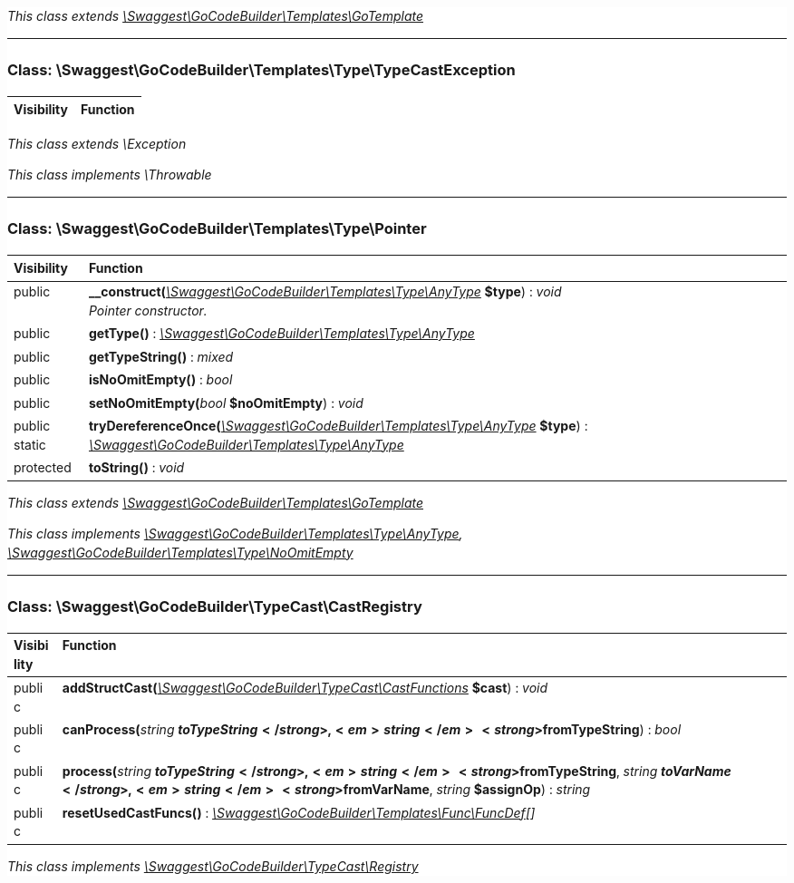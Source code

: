 *This class extends [\Swaggest\GoCodeBuilder\Templates\GoTemplate](#class-swaggestgocodebuildertemplatesgotemplate-abstract)*

<hr />

### Class: \Swaggest\GoCodeBuilder\Templates\Type\TypeCastException

| Visibility | Function |
|:-----------|:---------|

*This class extends \Exception*

*This class implements \Throwable*

<hr />

### Class: \Swaggest\GoCodeBuilder\Templates\Type\Pointer

| Visibility | Function |
|:-----------|:---------|
| public | <strong>__construct(</strong><em>[\Swaggest\GoCodeBuilder\Templates\Type\AnyType](#interface-swaggestgocodebuildertemplatestypeanytype)</em> <strong>$type</strong>)</strong> : <em>void</em><br /><em>Pointer constructor.</em> |
| public | <strong>getType()</strong> : <em>[\Swaggest\GoCodeBuilder\Templates\Type\AnyType](#interface-swaggestgocodebuildertemplatestypeanytype)</em> |
| public | <strong>getTypeString()</strong> : <em>mixed</em> |
| public | <strong>isNoOmitEmpty()</strong> : <em>bool</em> |
| public | <strong>setNoOmitEmpty(</strong><em>bool</em> <strong>$noOmitEmpty</strong>)</strong> : <em>void</em> |
| public static | <strong>tryDereferenceOnce(</strong><em>[\Swaggest\GoCodeBuilder\Templates\Type\AnyType](#interface-swaggestgocodebuildertemplatestypeanytype)</em> <strong>$type</strong>)</strong> : <em>[\Swaggest\GoCodeBuilder\Templates\Type\AnyType](#interface-swaggestgocodebuildertemplatestypeanytype)</em> |
| protected | <strong>toString()</strong> : <em>void</em> |

*This class extends [\Swaggest\GoCodeBuilder\Templates\GoTemplate](#class-swaggestgocodebuildertemplatesgotemplate-abstract)*

*This class implements [\Swaggest\GoCodeBuilder\Templates\Type\AnyType](#interface-swaggestgocodebuildertemplatestypeanytype), [\Swaggest\GoCodeBuilder\Templates\Type\NoOmitEmpty](#interface-swaggestgocodebuildertemplatestypenoomitempty)*

<hr />

### Class: \Swaggest\GoCodeBuilder\TypeCast\CastRegistry

| Visibility | Function |
|:-----------|:---------|
| public | <strong>addStructCast(</strong><em>[\Swaggest\GoCodeBuilder\TypeCast\CastFunctions](#interface-swaggestgocodebuildertypecastcastfunctions)</em> <strong>$cast</strong>)</strong> : <em>void</em> |
| public | <strong>canProcess(</strong><em>string</em> <strong>$toTypeString</strong>, <em>string</em> <strong>$fromTypeString</strong>)</strong> : <em>bool</em> |
| public | <strong>process(</strong><em>string</em> <strong>$toTypeString</strong>, <em>string</em> <strong>$fromTypeString</strong>, <em>string</em> <strong>$toVarName</strong>, <em>string</em> <strong>$fromVarName</strong>, <em>string</em> <strong>$assignOp</strong>)</strong> : <em>string</em> |
| public | <strong>resetUsedCastFuncs()</strong> : <em>[\Swaggest\GoCodeBuilder\Templates\Func\FuncDef](#class-swaggestgocodebuildertemplatesfuncfuncdef)[]</em> |

*This class implements [\Swaggest\GoCodeBuilder\TypeCast\Registry](#interface-swaggestgocodebuildertypecastregistry)*
